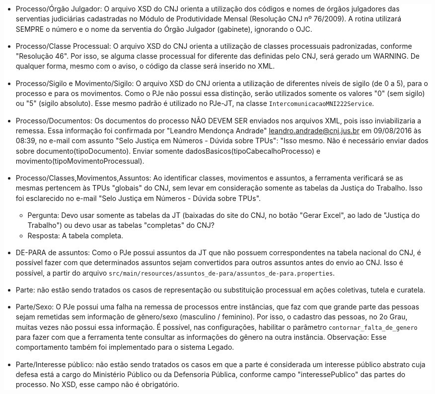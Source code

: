   
* Processo/Órgão Julgador: O arquivo XSD do CNJ orienta a utilização dos códigos e nomes de órgãos 
  julgadores das serventias judiciárias cadastradas no Módulo de Produtividade Mensal (Resolução 
  CNJ nº 76/2009). A rotina utilizará SEMPRE o número e o nome da serventia do Órgão Julgador 
  (gabinete), ignorando o OJC.
  
  
* Processo/Classe Processual: O arquivo XSD do CNJ orienta a utilização de classes processuais padronizadas,
  conforme "Resolução 46". Por isso, se alguma classe processual for diferente das definidas pelo CNJ,
  será gerado um WARNING. De qualquer forma, mesmo com o aviso, o código da classe será inserido no XML. 
  
  
* Processo/Sigilo e Movimento/Sigilo: O arquivo XSD do CNJ orienta a utilização de diferentes níveis 
  de sigilo (de 0 a 5), para o processo e para os movimentos. Como o PJe não possui essa distinção, 
  serão utilizados somente os valores "0" (sem sigilo) ou "5" (sigilo absoluto).
  Esse mesmo padrão é utilizado no PJe-JT, na classe `IntercomunicacaoMNI222Service`.


* Processo/Documentos: Os documentos do processo NÃO DEVEM SER enviados nos arquivos XML, pois isso
  inviabilizaria a remessa. Essa informação foi confirmada por "Leandro Mendonça Andrade" 
  <leandro.andrade@cnj.jus.br> em 09/08/2016 às 08:39, no e-mail com assunto "Selo Justiça em 
  Números - Dúvida sobre TPUs": "Isso mesmo. Não é necessário enviar dados sobre 
  documento(tipoDocumento). Enviar somente dadosBasicos(tipoCabecalhoProcesso) e 
  movimento(tipoMovimentoProcessual).


* Processo/Classes,Movimentos,Assuntos: Ao identificar classes, movimentos e assuntos, a ferramenta
  verificará se as mesmas pertencem às TPUs "globais" do CNJ, sem levar em consideração somente as
  tabelas da Justiça do Trabalho. Isso foi esclarecido no e-mail "Selo Justiça em Números - Dúvida 
  sobre TPUs". 
  * Pergunta: Devo usar somente as tabelas da JT (baixadas do site do CNJ, no botão "Gerar Excel", 
              ao lado de "Justiça do Trabalho") ou devo usar as tabelas "completas" do CNJ?
  * Resposta: A tabela completa.
  
* DE-PARA de assuntos: Como o PJe possui assuntos da JT que não possuem correspondentes na tabela
    nacional do CNJ, é possível fazer com que determinados assuntos sejam convertidos para outros
    assuntos antes do envio ao CNJ. Isso  é possível, a partir do arquivo `src/main/resources/assuntos_de-para/assuntos_de-para.properties`.


* Parte: não estão sendo tratados os casos de representação ou substituição processual em ações 
  coletivas, tutela e curatela.


* Parte/Sexo: O PJe possui uma falha na remessa de processos entre instâncias, que faz com que grande parte das
  pessoas sejam remetidas sem informação de gênero/sexo (masculino / feminino). Por isso, o cadastro
  das pessoas, no 2o Grau, muitas vezes não possui essa informação.
  É possível, nas configurações, habilitar o parâmetro `contornar_falta_de_genero` para fazer com
  que a ferramenta tente consultar as informações do gênero na outra instância. 
  Observação: Esse comportamento também foi implementado para o sistema Legado.


* Parte/Interesse público: não estão sendo tratados os casos em que a parte é considerada um interesse 
  público abstrato cuja defesa está a cargo do Ministério Público ou da Defensoria Pública, conforme 
  campo "interessePublico" das partes do processo. No XSD, esse campo não é obrigatório.

